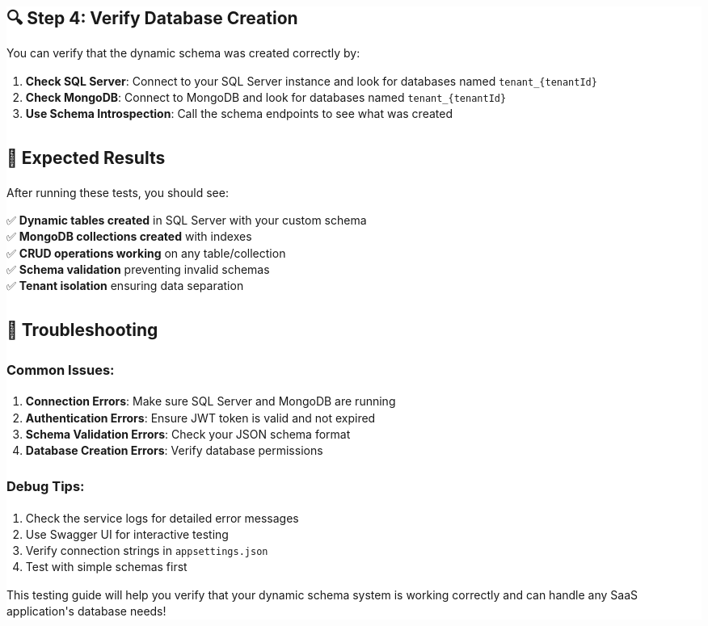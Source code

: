 ## 🔍 **Step 4: Verify Database Creation**

You can verify that the dynamic schema was created correctly by:

1. **Check SQL Server**: Connect to your SQL Server instance and look for databases named `tenant_{tenantId}`
2. **Check MongoDB**: Connect to MongoDB and look for databases named `tenant_{tenantId}`
3. **Use Schema Introspection**: Call the schema endpoints to see what was created

## 🎉 **Expected Results**

After running these tests, you should see:

✅ **Dynamic tables created** in SQL Server with your custom schema  
✅ **MongoDB collections created** with indexes  
✅ **CRUD operations working** on any table/collection  
✅ **Schema validation** preventing invalid schemas  
✅ **Tenant isolation** ensuring data separation  

## 🚨 **Troubleshooting**

### **Common Issues:**

1. **Connection Errors**: Make sure SQL Server and MongoDB are running
2. **Authentication Errors**: Ensure JWT token is valid and not expired
3. **Schema Validation Errors**: Check your JSON schema format
4. **Database Creation Errors**: Verify database permissions

### **Debug Tips:**

1. Check the service logs for detailed error messages
2. Use Swagger UI for interactive testing
3. Verify connection strings in `appsettings.json`
4. Test with simple schemas first

This testing guide will help you verify that your dynamic schema system is working correctly and can handle any SaaS application's database needs!
